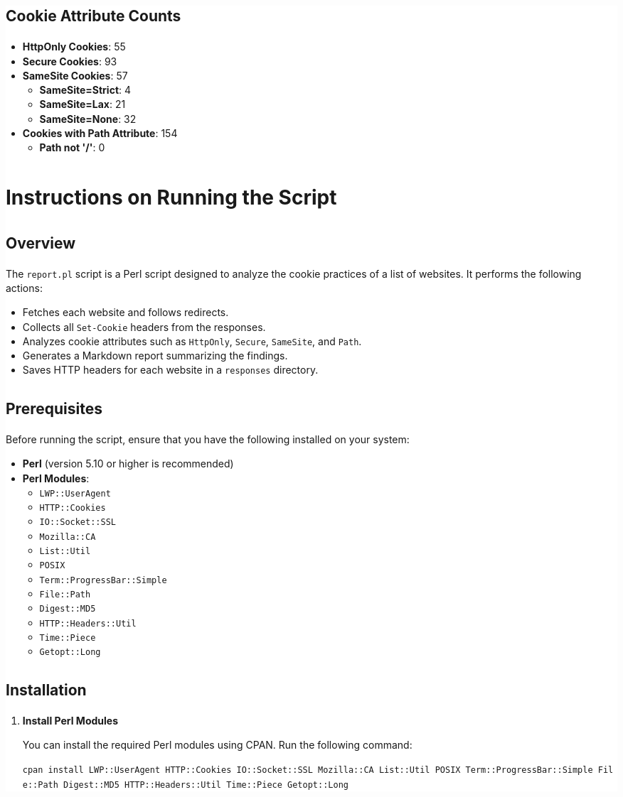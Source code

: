 ## Cookie Attribute Counts

- **HttpOnly Cookies**: 55
- **Secure Cookies**: 93
- **SameSite Cookies**: 57
  - **SameSite=Strict**: 4
  - **SameSite=Lax**: 21
  - **SameSite=None**: 32
- **Cookies with Path Attribute**: 154
  - **Path not '/'**: 0

# Instructions on Running the Script

## Overview

The `report.pl` script is a Perl script designed to analyze the cookie practices of a list of websites. It performs the following actions:

- Fetches each website and follows redirects.
- Collects all `Set-Cookie` headers from the responses.
- Analyzes cookie attributes such as `HttpOnly`, `Secure`, `SameSite`, and `Path`.
- Generates a Markdown report summarizing the findings.
- Saves HTTP headers for each website in a `responses` directory.

## Prerequisites

Before running the script, ensure that you have the following installed on your system:

- **Perl** (version 5.10 or higher is recommended)
- **Perl Modules**:
  - `LWP::UserAgent`
  - `HTTP::Cookies`
  - `IO::Socket::SSL`
  - `Mozilla::CA`
  - `List::Util`
  - `POSIX`
  - `Term::ProgressBar::Simple`
  - `File::Path`
  - `Digest::MD5`
  - `HTTP::Headers::Util`
  - `Time::Piece`
  - `Getopt::Long`

## Installation

1. **Install Perl Modules**

   You can install the required Perl modules using CPAN. Run the following command:

   ```bash
   cpan install LWP::UserAgent HTTP::Cookies IO::Socket::SSL Mozilla::CA List::Util POSIX Term::ProgressBar::Simple File::Path Digest::MD5 HTTP::Headers::Util Time::Piece Getopt::Long
   ```
